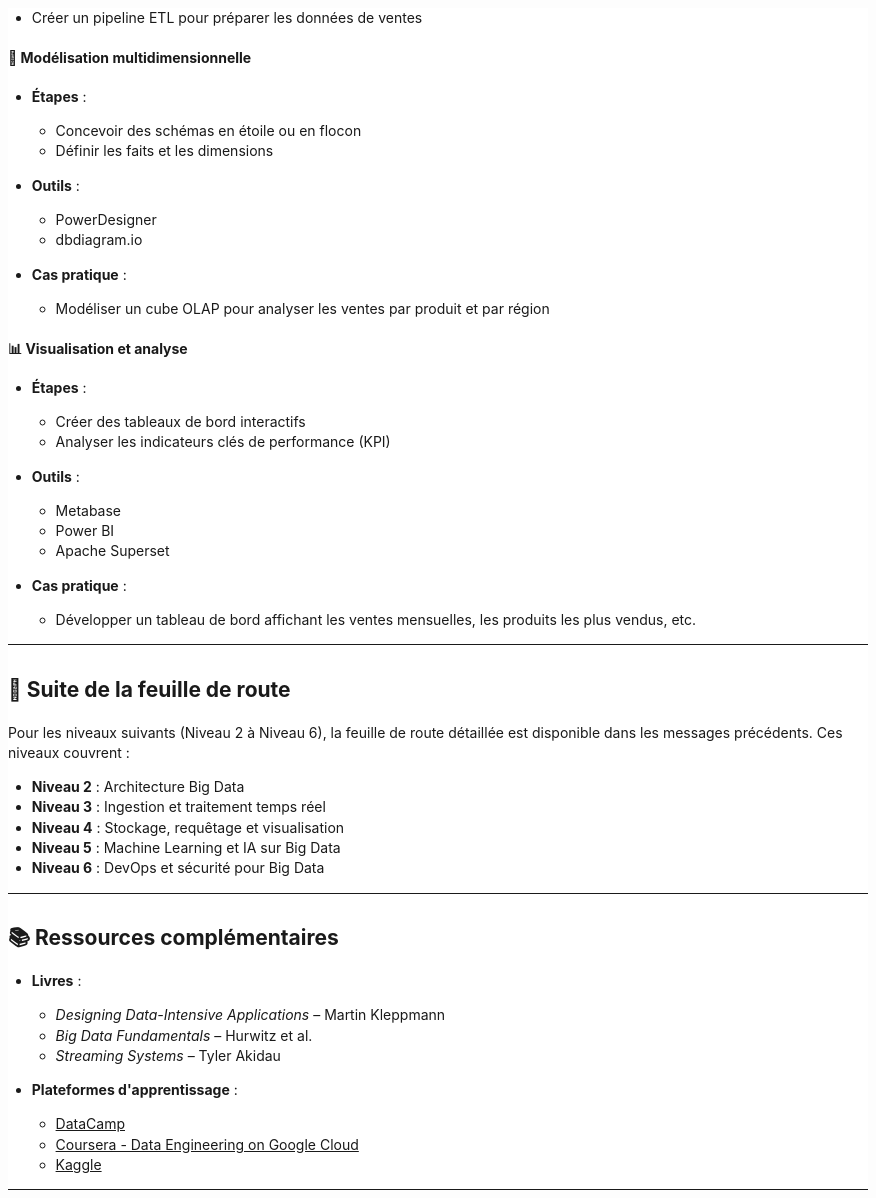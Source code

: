   * Créer un pipeline ETL pour préparer les données de ventes

#### 🧱 **Modélisation multidimensionnelle**

* **Étapes** :

  * Concevoir des schémas en étoile ou en flocon
  * Définir les faits et les dimensions
* **Outils** :

  * PowerDesigner
  * dbdiagram.io
* **Cas pratique** :

  * Modéliser un cube OLAP pour analyser les ventes par produit et par région

#### 📊 **Visualisation et analyse**

* **Étapes** :

  * Créer des tableaux de bord interactifs
  * Analyser les indicateurs clés de performance (KPI)
* **Outils** :

  * Metabase
  * Power BI
  * Apache Superset
* **Cas pratique** :

  * Développer un tableau de bord affichant les ventes mensuelles, les produits les plus vendus, etc.

---

## 🚀 **Suite de la feuille de route**

Pour les niveaux suivants (Niveau 2 à Niveau 6), la feuille de route détaillée est disponible dans les messages précédents. Ces niveaux couvrent :

* **Niveau 2** : Architecture Big Data
* **Niveau 3** : Ingestion et traitement temps réel
* **Niveau 4** : Stockage, requêtage et visualisation
* **Niveau 5** : Machine Learning et IA sur Big Data
* **Niveau 6** : DevOps et sécurité pour Big Data

---

## 📚 **Ressources complémentaires**

* **Livres** :

  * *Designing Data-Intensive Applications* – Martin Kleppmann
  * *Big Data Fundamentals* – Hurwitz et al.
  * *Streaming Systems* – Tyler Akidau

* **Plateformes d'apprentissage** :

  * [DataCamp](https://www.datacamp.com/)
  * [Coursera - Data Engineering on Google Cloud](https://www.coursera.org/specializations/gcp-data-machine-learning)
  * [Kaggle](https://www.kaggle.com/)

---